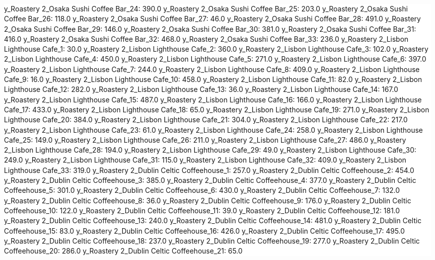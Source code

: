 y_Roastery 2_Osaka Sushi Coffee Bar_24: 390.0
y_Roastery 2_Osaka Sushi Coffee Bar_25: 203.0
y_Roastery 2_Osaka Sushi Coffee Bar_26: 118.0
y_Roastery 2_Osaka Sushi Coffee Bar_27: 46.0
y_Roastery 2_Osaka Sushi Coffee Bar_28: 491.0
y_Roastery 2_Osaka Sushi Coffee Bar_29: 146.0
y_Roastery 2_Osaka Sushi Coffee Bar_30: 381.0
y_Roastery 2_Osaka Sushi Coffee Bar_31: 416.0
y_Roastery 2_Osaka Sushi Coffee Bar_32: 468.0
y_Roastery 2_Osaka Sushi Coffee Bar_33: 236.0
y_Roastery 2_Lisbon Lighthouse Cafe_1: 30.0
y_Roastery 2_Lisbon Lighthouse Cafe_2: 360.0
y_Roastery 2_Lisbon Lighthouse Cafe_3: 102.0
y_Roastery 2_Lisbon Lighthouse Cafe_4: 450.0
y_Roastery 2_Lisbon Lighthouse Cafe_5: 271.0
y_Roastery 2_Lisbon Lighthouse Cafe_6: 397.0
y_Roastery 2_Lisbon Lighthouse Cafe_7: 244.0
y_Roastery 2_Lisbon Lighthouse Cafe_8: 409.0
y_Roastery 2_Lisbon Lighthouse Cafe_9: 16.0
y_Roastery 2_Lisbon Lighthouse Cafe_10: 458.0
y_Roastery 2_Lisbon Lighthouse Cafe_11: 82.0
y_Roastery 2_Lisbon Lighthouse Cafe_12: 282.0
y_Roastery 2_Lisbon Lighthouse Cafe_13: 36.0
y_Roastery 2_Lisbon Lighthouse Cafe_14: 167.0
y_Roastery 2_Lisbon Lighthouse Cafe_15: 487.0
y_Roastery 2_Lisbon Lighthouse Cafe_16: 166.0
y_Roastery 2_Lisbon Lighthouse Cafe_17: 433.0
y_Roastery 2_Lisbon Lighthouse Cafe_18: 65.0
y_Roastery 2_Lisbon Lighthouse Cafe_19: 271.0
y_Roastery 2_Lisbon Lighthouse Cafe_20: 384.0
y_Roastery 2_Lisbon Lighthouse Cafe_21: 304.0
y_Roastery 2_Lisbon Lighthouse Cafe_22: 217.0
y_Roastery 2_Lisbon Lighthouse Cafe_23: 61.0
y_Roastery 2_Lisbon Lighthouse Cafe_24: 258.0
y_Roastery 2_Lisbon Lighthouse Cafe_25: 149.0
y_Roastery 2_Lisbon Lighthouse Cafe_26: 211.0
y_Roastery 2_Lisbon Lighthouse Cafe_27: 486.0
y_Roastery 2_Lisbon Lighthouse Cafe_28: 194.0
y_Roastery 2_Lisbon Lighthouse Cafe_29: 49.0
y_Roastery 2_Lisbon Lighthouse Cafe_30: 249.0
y_Roastery 2_Lisbon Lighthouse Cafe_31: 115.0
y_Roastery 2_Lisbon Lighthouse Cafe_32: 409.0
y_Roastery 2_Lisbon Lighthouse Cafe_33: 319.0
y_Roastery 2_Dublin Celtic Coffeehouse_1: 257.0
y_Roastery 2_Dublin Celtic Coffeehouse_2: 454.0
y_Roastery 2_Dublin Celtic Coffeehouse_3: 385.0
y_Roastery 2_Dublin Celtic Coffeehouse_4: 377.0
y_Roastery 2_Dublin Celtic Coffeehouse_5: 301.0
y_Roastery 2_Dublin Celtic Coffeehouse_6: 430.0
y_Roastery 2_Dublin Celtic Coffeehouse_7: 132.0
y_Roastery 2_Dublin Celtic Coffeehouse_8: 36.0
y_Roastery 2_Dublin Celtic Coffeehouse_9: 176.0
y_Roastery 2_Dublin Celtic Coffeehouse_10: 122.0
y_Roastery 2_Dublin Celtic Coffeehouse_11: 39.0
y_Roastery 2_Dublin Celtic Coffeehouse_12: 181.0
y_Roastery 2_Dublin Celtic Coffeehouse_13: 240.0
y_Roastery 2_Dublin Celtic Coffeehouse_14: 481.0
y_Roastery 2_Dublin Celtic Coffeehouse_15: 83.0
y_Roastery 2_Dublin Celtic Coffeehouse_16: 426.0
y_Roastery 2_Dublin Celtic Coffeehouse_17: 495.0
y_Roastery 2_Dublin Celtic Coffeehouse_18: 237.0
y_Roastery 2_Dublin Celtic Coffeehouse_19: 277.0
y_Roastery 2_Dublin Celtic Coffeehouse_20: 286.0
y_Roastery 2_Dublin Celtic Coffeehouse_21: 65.0